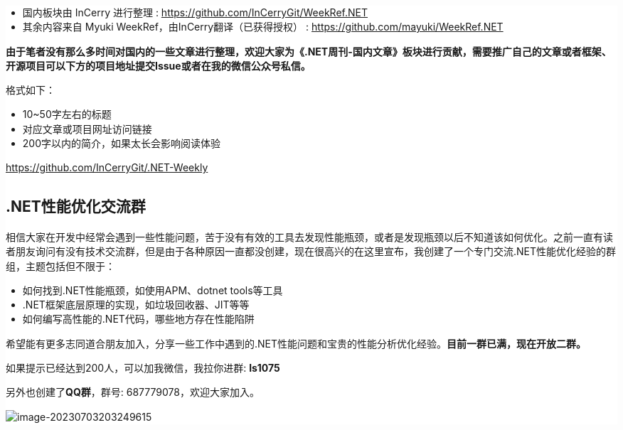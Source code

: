 * 国内板块由 InCerry 进行整理 : https://github.com/InCerryGit/WeekRef.NET
* 其余内容来自 Myuki WeekRef，由InCerry翻译（已获得授权） : https://github.com/mayuki/WeekRef.NET

**由于笔者没有那么多时间对国内的一些文章进行整理，欢迎大家为《.NET周刊-国内文章》板块进行贡献，需要推广自己的文章或者框架、开源项目可以下方的项目地址提交Issue或者在我的微信公众号私信。**

格式如下：

* 10~50字左右的标题
* 对应文章或项目网址访问链接
* 200字以内的简介，如果太长会影响阅读体验

https://github.com/InCerryGit/.NET-Weekly

## .NET性能优化交流群

相信大家在开发中经常会遇到一些性能问题，苦于没有有效的工具去发现性能瓶颈，或者是发现瓶颈以后不知道该如何优化。之前一直有读者朋友询问有没有技术交流群，但是由于各种原因一直都没创建，现在很高兴的在这里宣布，我创建了一个专门交流.NET性能优化经验的群组，主题包括但不限于：

* 如何找到.NET性能瓶颈，如使用APM、dotnet tools等工具
* .NET框架底层原理的实现，如垃圾回收器、JIT等等
* 如何编写高性能的.NET代码，哪些地方存在性能陷阱

希望能有更多志同道合朋友加入，分享一些工作中遇到的.NET性能问题和宝贵的性能分析优化经验。**目前一群已满，现在开放二群。**

如果提示已经达到200人，可以加我微信，我拉你进群: **ls1075**

另外也创建了**QQ群**，群号: 687779078，欢迎大家加入。 

![image-20230703203249615](https://incerry-blog-imgs.oss-cn-hangzhou.aliyuncs.com/image-20230703203249615.png)